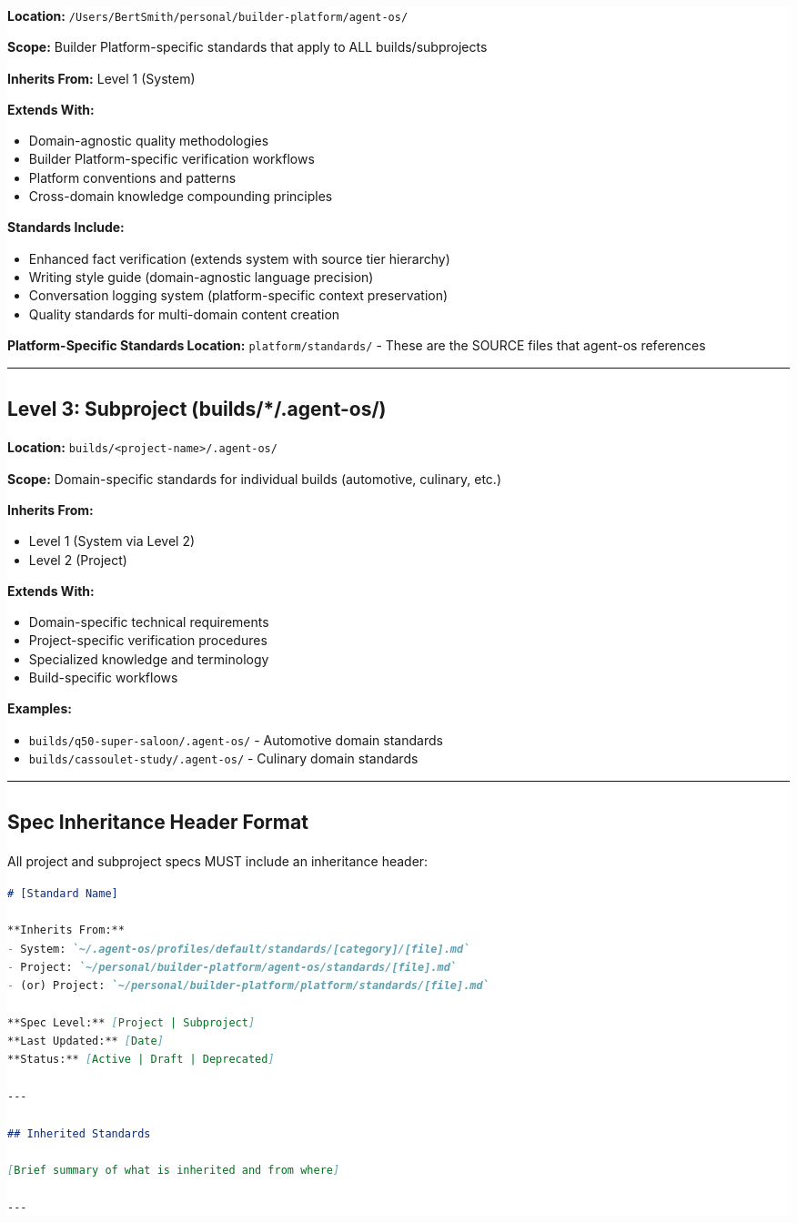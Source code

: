 **Location:** `/Users/BertSmith/personal/builder-platform/agent-os/`

**Scope:** Builder Platform-specific standards that apply to ALL builds/subprojects

**Inherits From:** Level 1 (System)

**Extends With:**
- Domain-agnostic quality methodologies
- Builder Platform-specific verification workflows
- Platform conventions and patterns
- Cross-domain knowledge compounding principles

**Standards Include:**
- Enhanced fact verification (extends system with source tier hierarchy)
- Writing style guide (domain-agnostic language precision)
- Conversation logging system (platform-specific context preservation)
- Quality standards for multi-domain content creation

**Platform-Specific Standards Location:**
`platform/standards/` - These are the SOURCE files that agent-os references

---

## Level 3: Subproject (builds/*/.agent-os/)

**Location:** `builds/<project-name>/.agent-os/`

**Scope:** Domain-specific standards for individual builds (automotive, culinary, etc.)

**Inherits From:**
- Level 1 (System via Level 2)
- Level 2 (Project)

**Extends With:**
- Domain-specific technical requirements
- Project-specific verification procedures
- Specialized knowledge and terminology
- Build-specific workflows

**Examples:**
- `builds/q50-super-saloon/.agent-os/` - Automotive domain standards
- `builds/cassoulet-study/.agent-os/` - Culinary domain standards

---

## Spec Inheritance Header Format

All project and subproject specs MUST include an inheritance header:

```markdown
# [Standard Name]

**Inherits From:**
- System: `~/.agent-os/profiles/default/standards/[category]/[file].md`
- Project: `~/personal/builder-platform/agent-os/standards/[file].md`
- (or) Project: `~/personal/builder-platform/platform/standards/[file].md`

**Spec Level:** [Project | Subproject]
**Last Updated:** [Date]
**Status:** [Active | Draft | Deprecated]

---

## Inherited Standards

[Brief summary of what is inherited and from where]

---
```